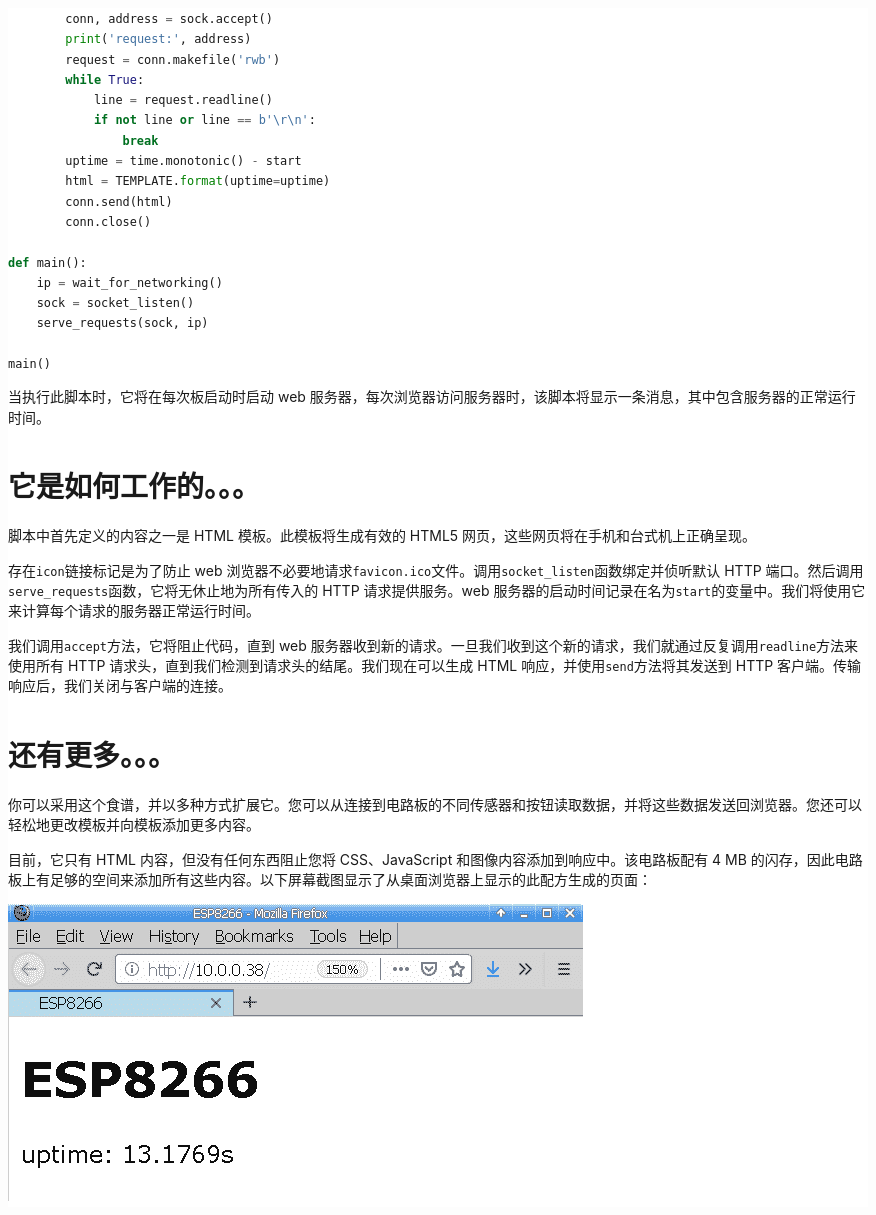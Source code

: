 ```py
        conn, address = sock.accept()
        print('request:', address)
        request = conn.makefile('rwb')
        while True:
            line = request.readline()
            if not line or line == b'\r\n':
                break
        uptime = time.monotonic() - start
        html = TEMPLATE.format(uptime=uptime)
        conn.send(html)
        conn.close()

def main():
    ip = wait_for_networking()
    sock = socket_listen()
    serve_requests(sock, ip)

main()
```

当执行此脚本时，它将在每次板启动时启动 web 服务器，每次浏览器访问服务器时，该脚本将显示一条消息，其中包含服务器的正常运行时间。

# 它是如何工作的。。。

脚本中首先定义的内容之一是 HTML 模板。此模板将生成有效的 HTML5 网页，这些网页将在手机和台式机上正确呈现。

存在`icon`链接标记是为了防止 web 浏览器不必要地请求`favicon.ico`文件。调用`socket_listen`函数绑定并侦听默认 HTTP 端口。然后调用`serve_requests`函数，它将无休止地为所有传入的 HTTP 请求提供服务。web 服务器的启动时间记录在名为`start`的变量中。我们将使用它来计算每个请求的服务器正常运行时间。

我们调用`accept`方法，它将阻止代码，直到 web 服务器收到新的请求。一旦我们收到这个新的请求，我们就通过反复调用`readline`方法来使用所有 HTTP 请求头，直到我们检测到请求头的结尾。我们现在可以生成 HTML 响应，并使用`send`方法将其发送到 HTTP 客户端。传输响应后，我们关闭与客户端的连接。

# 还有更多。。。

你可以采用这个食谱，并以多种方式扩展它。您可以从连接到电路板的不同传感器和按钮读取数据，并将这些数据发送回浏览器。您还可以轻松地更改模板并向模板添加更多内容。

目前，它只有 HTML 内容，但没有任何东西阻止您将 CSS、JavaScript 和图像内容添加到响应中。该电路板配有 4 MB 的闪存，因此电路板上有足够的空间来添加所有这些内容。以下屏幕截图显示了从桌面浏览器上显示的此配方生成的页面：

![](img/8cda4654-5660-4151-80e3-da43da40165f.png)
